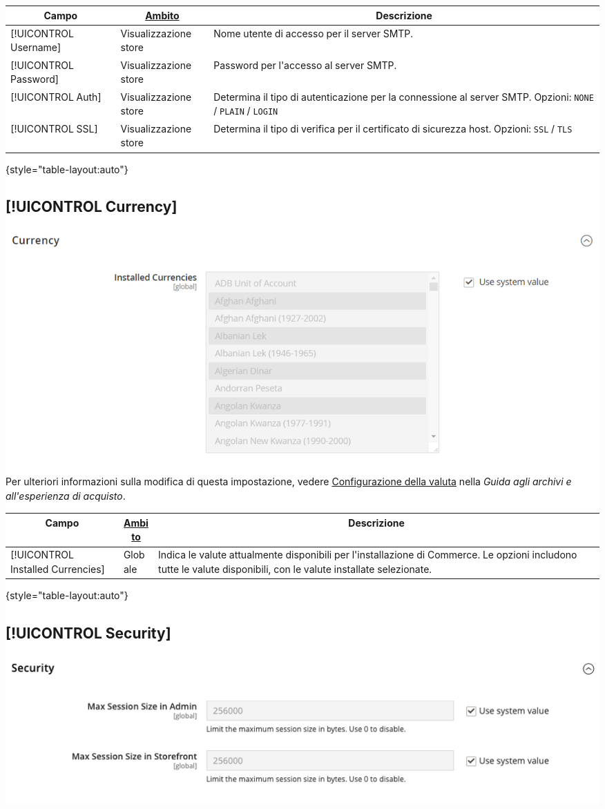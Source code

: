 | Campo | [Ambito](../../getting-started/websites-stores-views.md#scope-settings) | Descrizione |
|--- |--- |--- |
| [!UICONTROL Username] | Visualizzazione store | Nome utente di accesso per il server SMTP. |
| [!UICONTROL Password] | Visualizzazione store | Password per l&#39;accesso al server SMTP. |
| [!UICONTROL Auth] | Visualizzazione store | Determina il tipo di autenticazione per la connessione al server SMTP. Opzioni: `NONE` / `PLAIN` / `LOGIN` |
| [!UICONTROL SSL] | Visualizzazione store | Determina il tipo di verifica per il certificato di sicurezza host. Opzioni: `SSL` / `TLS` |

{style="table-layout:auto"}

## [!UICONTROL Currency]

![Configurazione avanzata - Valuta](./assets/system-currency.png)

Per ulteriori informazioni sulla modifica di questa impostazione, vedere [Configurazione della valuta](../../stores-purchase/currency-configuration.md) nella _Guida agli archivi e all&#39;esperienza di acquisto_.

| Campo | [Ambito](../../getting-started/websites-stores-views.md#scope-settings) | Descrizione |
|--- |--- |--- |
| [!UICONTROL Installed Currencies] | Globale | Indica le valute attualmente disponibili per l&#39;installazione di Commerce. Le opzioni includono tutte le valute disponibili, con le valute installate selezionate. |

{style="table-layout:auto"}

## [!UICONTROL Security]

![Configurazione avanzata - Sicurezza](./assets/system-security.png)
